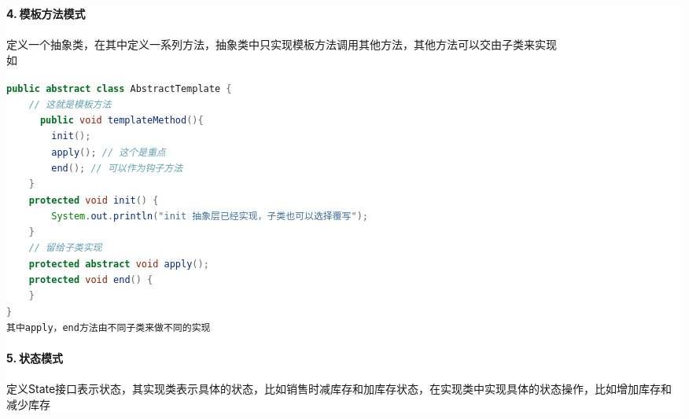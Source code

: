 #### 4. 模板方法模式
定义一个抽象类，在其中定义一系列方法，抽象类中只实现模板方法调用其他方法，其他方法可以交由子类来实现  
如

``` java
public abstract class AbstractTemplate {
    // 这就是模板方法
      public void templateMethod(){
        init();
        apply(); // 这个是重点
        end(); // 可以作为钩子方法
    }
    protected void init() {
        System.out.println("init 抽象层已经实现，子类也可以选择覆写");
    }
    // 留给子类实现
    protected abstract void apply();
    protected void end() {
    }
}
其中apply，end方法由不同子类来做不同的实现
```
#### 5. 状态模式
定义State接口表示状态，其实现类表示具体的状态，比如销售时减库存和加库存状态，在实现类中实现具体的状态操作，比如增加库存和减少库存

